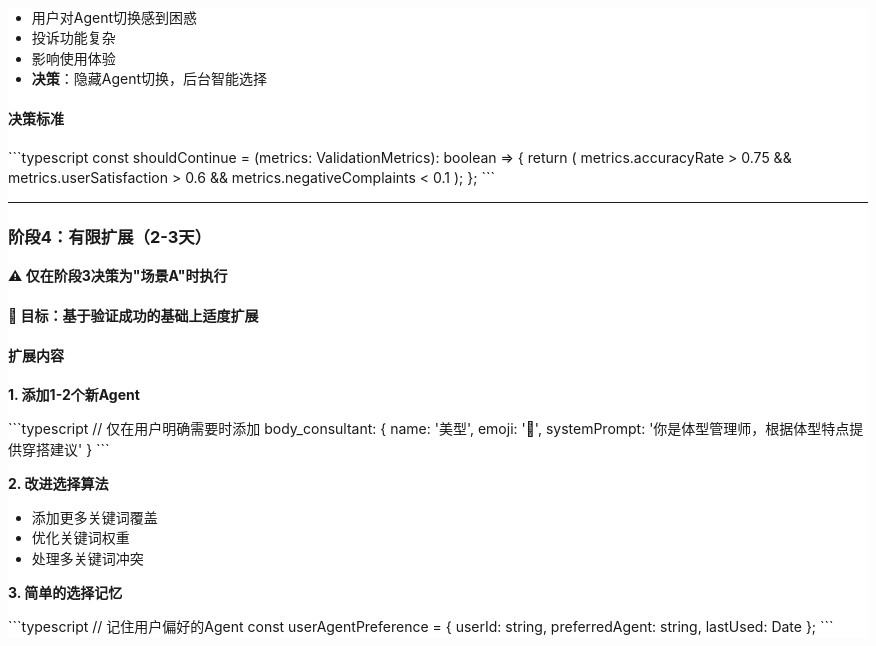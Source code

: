 - 用户对Agent切换感到困惑
- 投诉功能复杂
- 影响使用体验
- **决策**：隐藏Agent切换，后台智能选择

#### **决策标准**

\`\`\`typescript
const shouldContinue = (metrics: ValidationMetrics): boolean => {
  return (
    metrics.accuracyRate > 0.75 &&
    metrics.userSatisfaction > 0.6 &&
    metrics.negativeComplaints < 0.1
  );
};
\`\`\`

---

### **阶段4：有限扩展（2-3天）**

**⚠️ 仅在阶段3决策为"场景A"时执行**

#### **🎯 目标**：基于验证成功的基础上适度扩展

#### **扩展内容**

**1. 添加1-2个新Agent**

\`\`\`typescript
// 仅在用户明确需要时添加
body_consultant: {
  name: '美型',
  emoji: '💪',
  systemPrompt: '你是体型管理师，根据体型特点提供穿搭建议'
}
\`\`\`

**2. 改进选择算法**

- 添加更多关键词覆盖
- 优化关键词权重
- 处理多关键词冲突

**3. 简单的选择记忆**

\`\`\`typescript
// 记住用户偏好的Agent
const userAgentPreference = {
  userId: string,
  preferredAgent: string,
  lastUsed: Date
};
\`\`\`
